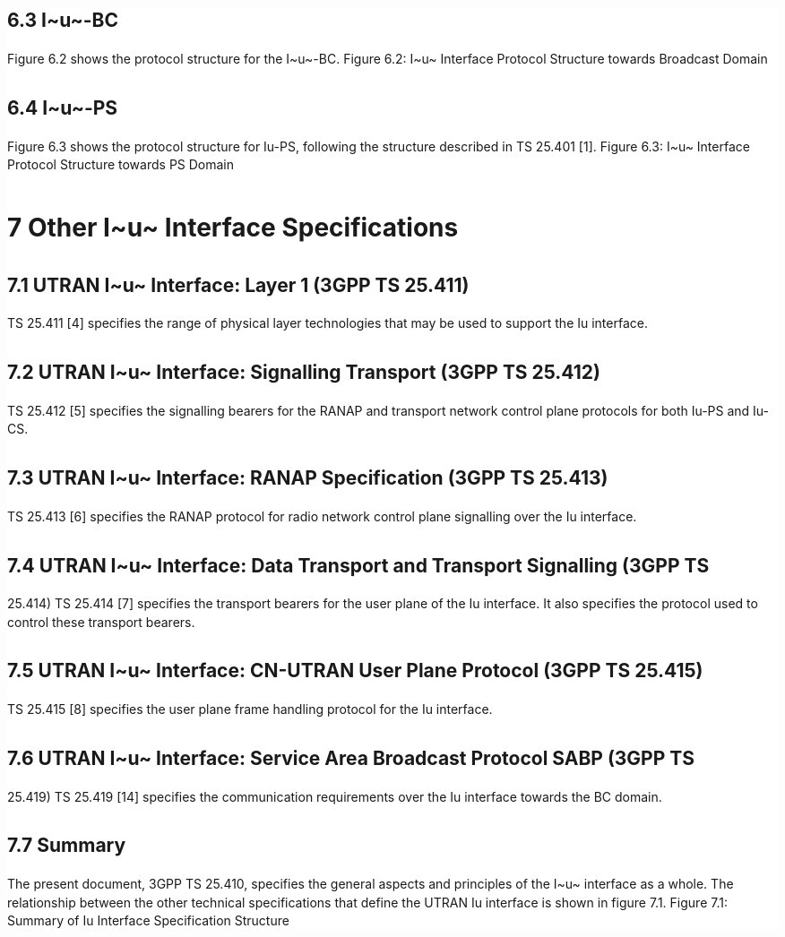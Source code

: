 ## 6.3 I~u~-BC
Figure 6.2 shows the protocol structure for the I~u~-BC.
Figure 6.2: I~u~ Interface Protocol Structure towards Broadcast Domain
## 6.4 I~u~-PS
Figure 6.3 shows the protocol structure for Iu-PS, following the structure
described in TS 25.401 [1].
Figure 6.3: I~u~ Interface Protocol Structure towards PS Domain
# 7 Other I~u~ Interface Specifications
## 7.1 UTRAN I~u~ Interface: Layer 1 (3GPP TS 25.411)
TS 25.411 [4] specifies the range of physical layer technologies that may be
used to support the Iu interface.
## 7.2 UTRAN I~u~ Interface: Signalling Transport (3GPP TS 25.412)
TS 25.412 [5] specifies the signalling bearers for the RANAP and transport
network control plane protocols for both Iu-PS and Iu-CS.
## 7.3 UTRAN I~u~ Interface: RANAP Specification (3GPP TS 25.413)
TS 25.413 [6] specifies the RANAP protocol for radio network control plane
signalling over the Iu interface.
## 7.4 UTRAN I~u~ Interface: Data Transport and Transport Signalling (3GPP TS
25.414)
TS 25.414 [7] specifies the transport bearers for the user plane of the Iu
interface. It also specifies the protocol used to control these transport
bearers.
## 7.5 UTRAN I~u~ Interface: CN-UTRAN User Plane Protocol (3GPP TS 25.415)
TS 25.415 [8] specifies the user plane frame handling protocol for the Iu
interface.
## 7.6 UTRAN I~u~ Interface: Service Area Broadcast Protocol SABP (3GPP TS
25.419)
TS 25.419 [14] specifies the communication requirements over the Iu interface
towards the BC domain.
## 7.7 Summary
The present document, 3GPP TS 25.410, specifies the general aspects and
principles of the I~u~ interface as a whole.
The relationship between the other technical specifications that define the
UTRAN Iu interface is shown in figure 7.1.
Figure 7.1: Summary of Iu Interface Specification Structure
#